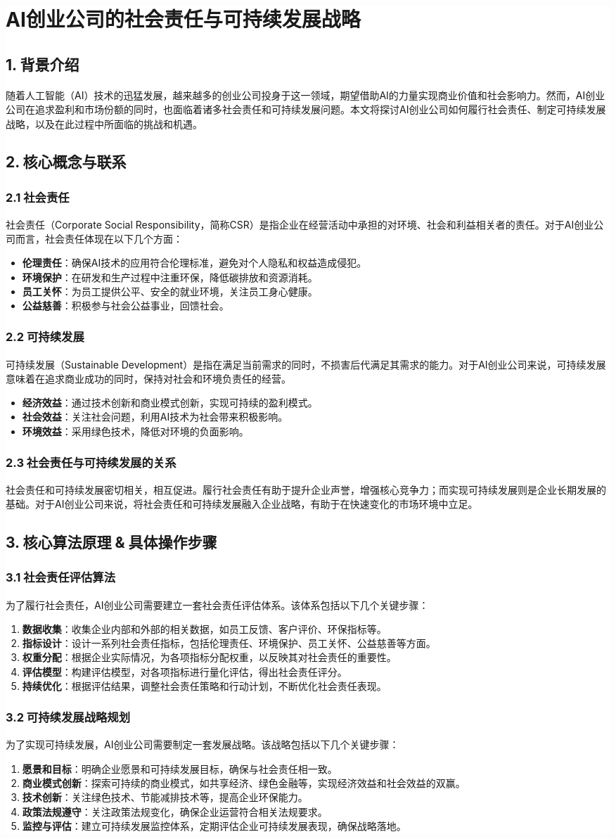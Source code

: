                  

# AI创业公司的社会责任与可持续发展战略

## 1. 背景介绍

随着人工智能（AI）技术的迅猛发展，越来越多的创业公司投身于这一领域，期望借助AI的力量实现商业价值和社会影响力。然而，AI创业公司在追求盈利和市场份额的同时，也面临着诸多社会责任和可持续发展问题。本文将探讨AI创业公司如何履行社会责任、制定可持续发展战略，以及在此过程中所面临的挑战和机遇。

## 2. 核心概念与联系

### 2.1 社会责任

社会责任（Corporate Social Responsibility，简称CSR）是指企业在经营活动中承担的对环境、社会和利益相关者的责任。对于AI创业公司而言，社会责任体现在以下几个方面：

- **伦理责任**：确保AI技术的应用符合伦理标准，避免对个人隐私和权益造成侵犯。
- **环境保护**：在研发和生产过程中注重环保，降低碳排放和资源消耗。
- **员工关怀**：为员工提供公平、安全的就业环境，关注员工身心健康。
- **公益慈善**：积极参与社会公益事业，回馈社会。

### 2.2 可持续发展

可持续发展（Sustainable Development）是指在满足当前需求的同时，不损害后代满足其需求的能力。对于AI创业公司来说，可持续发展意味着在追求商业成功的同时，保持对社会和环境负责任的经营。

- **经济效益**：通过技术创新和商业模式创新，实现可持续的盈利模式。
- **社会效益**：关注社会问题，利用AI技术为社会带来积极影响。
- **环境效益**：采用绿色技术，降低对环境的负面影响。

### 2.3 社会责任与可持续发展的关系

社会责任和可持续发展密切相关，相互促进。履行社会责任有助于提升企业声誉，增强核心竞争力；而实现可持续发展则是企业长期发展的基础。对于AI创业公司来说，将社会责任和可持续发展融入企业战略，有助于在快速变化的市场环境中立足。

## 3. 核心算法原理 & 具体操作步骤

### 3.1 社会责任评估算法

为了履行社会责任，AI创业公司需要建立一套社会责任评估体系。该体系包括以下几个关键步骤：

1. **数据收集**：收集企业内部和外部的相关数据，如员工反馈、客户评价、环保指标等。
2. **指标设计**：设计一系列社会责任指标，包括伦理责任、环境保护、员工关怀、公益慈善等方面。
3. **权重分配**：根据企业实际情况，为各项指标分配权重，以反映其对社会责任的重要性。
4. **评估模型**：构建评估模型，对各项指标进行量化评估，得出社会责任评分。
5. **持续优化**：根据评估结果，调整社会责任策略和行动计划，不断优化社会责任表现。

### 3.2 可持续发展战略规划

为了实现可持续发展，AI创业公司需要制定一套发展战略。该战略包括以下几个关键步骤：

1. **愿景和目标**：明确企业愿景和可持续发展目标，确保与社会责任相一致。
2. **商业模式创新**：探索可持续的商业模式，如共享经济、绿色金融等，实现经济效益和社会效益的双赢。
3. **技术创新**：关注绿色技术、节能减排技术等，提高企业环保能力。
4. **政策法规遵守**：关注政策法规变化，确保企业运营符合相关法规要求。
5. **监控与评估**：建立可持续发展监控体系，定期评估企业可持续发展表现，确保战略落地。
